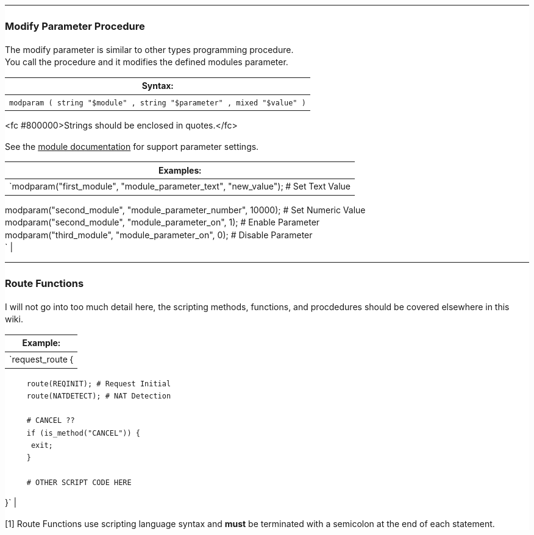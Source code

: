 ------------------------------------------------------------------------

### Modify Parameter Procedure

The modify parameter is similar to other types programming procedure.  
You call the procedure and it modifies the defined modules parameter.

| Syntax:                                                                |
|------------------------------------------------------------------------|
| `modparam ( string "$module" , string "$parameter" , mixed "$value" )` |

\<fc #800000>Strings should be enclosed in quotes.\</fc>

See the [module
documentation](http://www.kamailio.org/docs/modules/4.0.x/) for support
parameter settings.

| Examples:                                                                             |
|---------------------------------------------------------------------------------------|
| `modparam("first_module", "module_parameter_text", "new_value");  # Set Text Value    
 modparam("second_module", "module_parameter_number", 10000);      # Set Numeric Value  
 modparam("second_module", "module_parameter_on", 1);              # Enable Parameter   
 modparam("third_module", "module_parameter_on", 0);             # Disable Parameter    
 `                                                                                      |

------------------------------------------------------------------------

### Route Functions

I will not go into too much detail here, the scripting methods,
functions, and procdedures should be covered elsewhere in this wiki.  

| Example:                                  |
|-------------------------------------------|
| `request_route {                          
         route(REQINIT); # Request Initial  
         route(NATDETECT); # NAT Detection  
                                            
         # CANCEL ??                        
         if (is_method("CANCEL")) {         
          exit;                             
         }                                  
                                            
         # OTHER SCRIPT CODE HERE           
 }`                                         |

[1] Route Functions use scripting language syntax and **must** be
terminated with a semicolon at the end of each statement.
